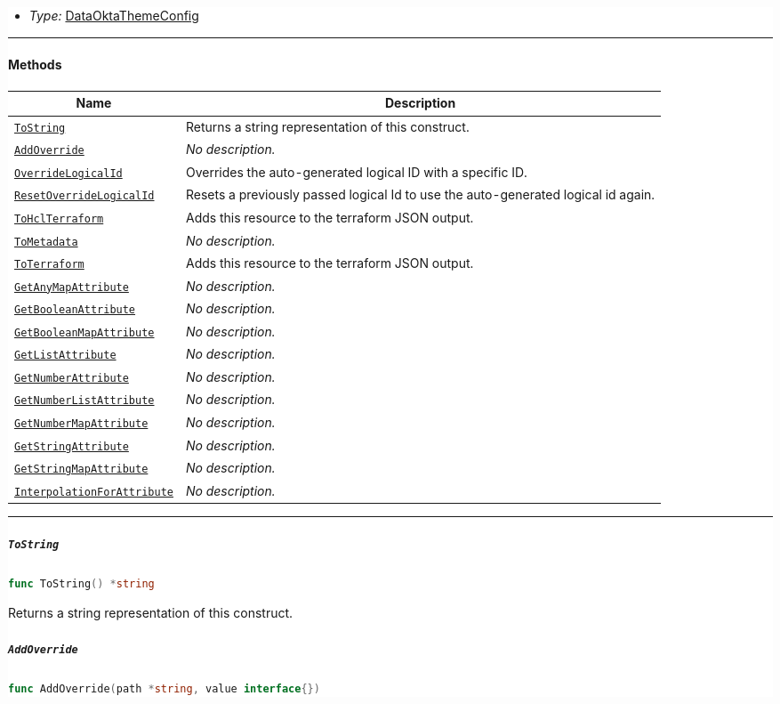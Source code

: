 - *Type:* <a href="#@cdktf/provider-okta.dataOktaTheme.DataOktaThemeConfig">DataOktaThemeConfig</a>

---

#### Methods <a name="Methods" id="Methods"></a>

| **Name** | **Description** |
| --- | --- |
| <code><a href="#@cdktf/provider-okta.dataOktaTheme.DataOktaTheme.toString">ToString</a></code> | Returns a string representation of this construct. |
| <code><a href="#@cdktf/provider-okta.dataOktaTheme.DataOktaTheme.addOverride">AddOverride</a></code> | *No description.* |
| <code><a href="#@cdktf/provider-okta.dataOktaTheme.DataOktaTheme.overrideLogicalId">OverrideLogicalId</a></code> | Overrides the auto-generated logical ID with a specific ID. |
| <code><a href="#@cdktf/provider-okta.dataOktaTheme.DataOktaTheme.resetOverrideLogicalId">ResetOverrideLogicalId</a></code> | Resets a previously passed logical Id to use the auto-generated logical id again. |
| <code><a href="#@cdktf/provider-okta.dataOktaTheme.DataOktaTheme.toHclTerraform">ToHclTerraform</a></code> | Adds this resource to the terraform JSON output. |
| <code><a href="#@cdktf/provider-okta.dataOktaTheme.DataOktaTheme.toMetadata">ToMetadata</a></code> | *No description.* |
| <code><a href="#@cdktf/provider-okta.dataOktaTheme.DataOktaTheme.toTerraform">ToTerraform</a></code> | Adds this resource to the terraform JSON output. |
| <code><a href="#@cdktf/provider-okta.dataOktaTheme.DataOktaTheme.getAnyMapAttribute">GetAnyMapAttribute</a></code> | *No description.* |
| <code><a href="#@cdktf/provider-okta.dataOktaTheme.DataOktaTheme.getBooleanAttribute">GetBooleanAttribute</a></code> | *No description.* |
| <code><a href="#@cdktf/provider-okta.dataOktaTheme.DataOktaTheme.getBooleanMapAttribute">GetBooleanMapAttribute</a></code> | *No description.* |
| <code><a href="#@cdktf/provider-okta.dataOktaTheme.DataOktaTheme.getListAttribute">GetListAttribute</a></code> | *No description.* |
| <code><a href="#@cdktf/provider-okta.dataOktaTheme.DataOktaTheme.getNumberAttribute">GetNumberAttribute</a></code> | *No description.* |
| <code><a href="#@cdktf/provider-okta.dataOktaTheme.DataOktaTheme.getNumberListAttribute">GetNumberListAttribute</a></code> | *No description.* |
| <code><a href="#@cdktf/provider-okta.dataOktaTheme.DataOktaTheme.getNumberMapAttribute">GetNumberMapAttribute</a></code> | *No description.* |
| <code><a href="#@cdktf/provider-okta.dataOktaTheme.DataOktaTheme.getStringAttribute">GetStringAttribute</a></code> | *No description.* |
| <code><a href="#@cdktf/provider-okta.dataOktaTheme.DataOktaTheme.getStringMapAttribute">GetStringMapAttribute</a></code> | *No description.* |
| <code><a href="#@cdktf/provider-okta.dataOktaTheme.DataOktaTheme.interpolationForAttribute">InterpolationForAttribute</a></code> | *No description.* |

---

##### `ToString` <a name="ToString" id="@cdktf/provider-okta.dataOktaTheme.DataOktaTheme.toString"></a>

```go
func ToString() *string
```

Returns a string representation of this construct.

##### `AddOverride` <a name="AddOverride" id="@cdktf/provider-okta.dataOktaTheme.DataOktaTheme.addOverride"></a>

```go
func AddOverride(path *string, value interface{})
```
